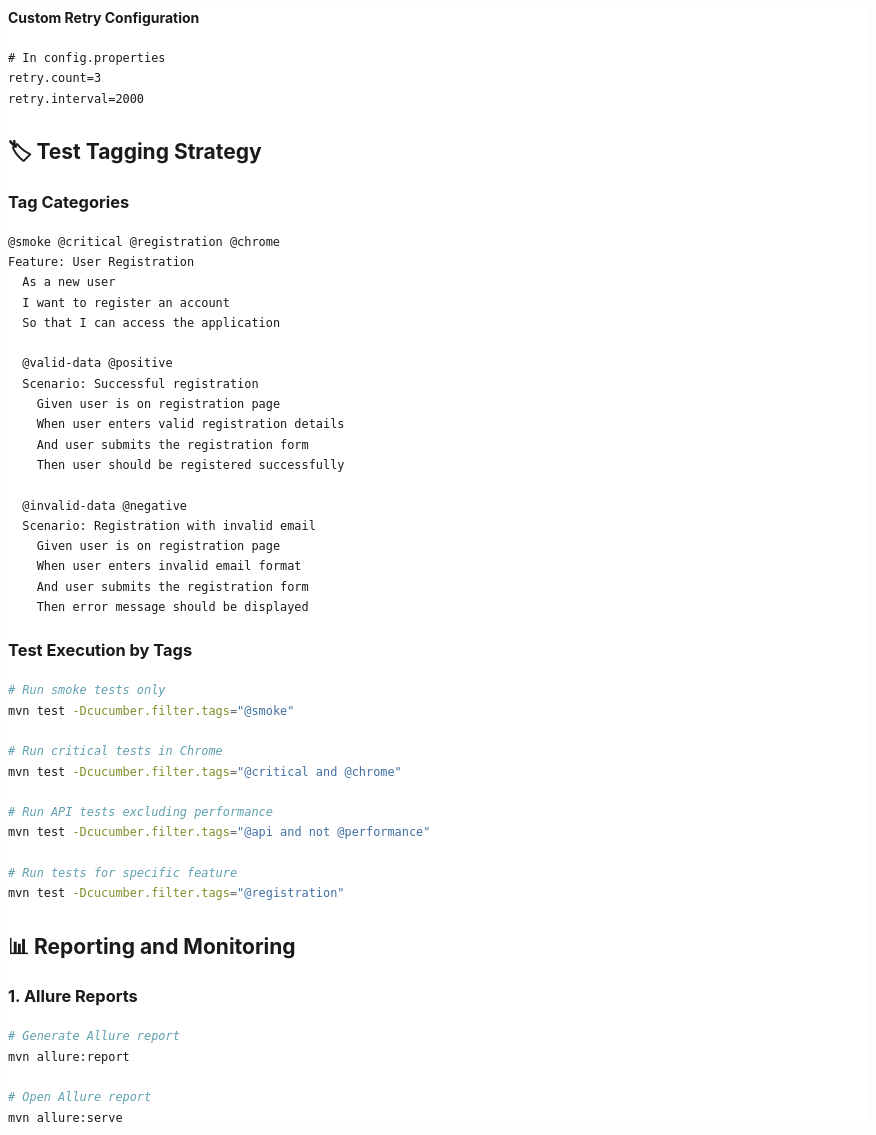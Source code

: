 #### Custom Retry Configuration
```properties
# In config.properties
retry.count=3
retry.interval=2000
```

## 🏷️ **Test Tagging Strategy**

### Tag Categories
```gherkin
@smoke @critical @registration @chrome
Feature: User Registration
  As a new user
  I want to register an account
  So that I can access the application

  @valid-data @positive
  Scenario: Successful registration
    Given user is on registration page
    When user enters valid registration details
    And user submits the registration form
    Then user should be registered successfully

  @invalid-data @negative
  Scenario: Registration with invalid email
    Given user is on registration page
    When user enters invalid email format
    And user submits the registration form
    Then error message should be displayed
```

### Test Execution by Tags
```bash
# Run smoke tests only
mvn test -Dcucumber.filter.tags="@smoke"

# Run critical tests in Chrome
mvn test -Dcucumber.filter.tags="@critical and @chrome"

# Run API tests excluding performance
mvn test -Dcucumber.filter.tags="@api and not @performance"

# Run tests for specific feature
mvn test -Dcucumber.filter.tags="@registration"
```

## 📊 **Reporting and Monitoring**

### 1. **Allure Reports**
```bash
# Generate Allure report
mvn allure:report

# Open Allure report
mvn allure:serve
```
